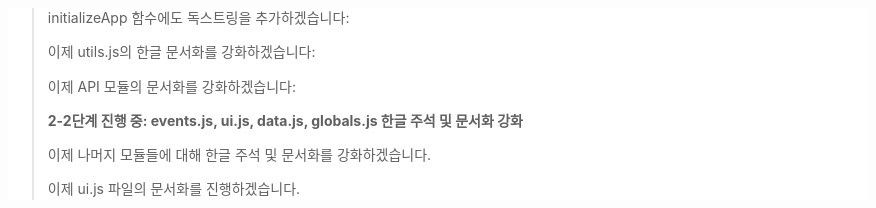 >
> initializeApp 함수에도 독스트링을 추가하겠습니다:
>
> ```
>
> ```
>
> 이제 utils.js의 한글 문서화를 강화하겠습니다:
>
> ```
>
> ```
>
> 이제 API 모듈의 문서화를 강화하겠습니다:
>
> ```
>
> ```
>
> **2-2단계 진행 중: events.js, ui.js, data.js, globals.js 한글 주석 및 문서화 강화**
>
> 이제 나머지 모듈들에 대해 한글 주석 및 문서화를 강화하겠습니다.
>
> ```
>
> ```
>
> ```
>
> ```
>
> ```
>
> ```
>
> ```
>
> ```
>
> ```
>
> ```
>
> ```
>
> ```
>
> 이제 ui.js 파일의 문서화를 진행하겠습니다.
>
> ```
>
> ```
>
> ```
>
> ```
